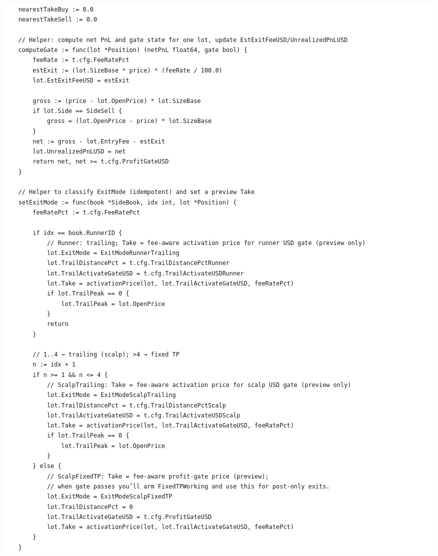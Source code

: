 		nearestTakeBuy := 0.0
		nearestTakeSell := 0.0

		// Helper: compute net PnL and gate state for one lot, update EstExitFeeUSD/UnrealizedPnLUSD
		computeGate := func(lot *Position) (netPnL float64, gate bool) {
			feeRate := t.cfg.FeeRatePct
			estExit := (lot.SizeBase * price) * (feeRate / 100.0)
			lot.EstExitFeeUSD = estExit

			gross := (price - lot.OpenPrice) * lot.SizeBase
			if lot.Side == SideSell {
				gross = (lot.OpenPrice - price) * lot.SizeBase
			}
			net := gross - lot.EntryFee - estExit
			lot.UnrealizedPnLUSD = net
			return net, net >= t.cfg.ProfitGateUSD
		}

		// Helper to classify ExitMode (idempotent) and set a preview Take
		setExitMode := func(book *SideBook, idx int, lot *Position) {
			feeRatePct := t.cfg.FeeRatePct

			if idx == book.RunnerID {
				// Runner: trailing; Take = fee-aware activation price for runner USD gate (preview only)
				lot.ExitMode = ExitModeRunnerTrailing
				lot.TrailDistancePct = t.cfg.TrailDistancePctRunner
				lot.TrailActivateGateUSD = t.cfg.TrailActivateUSDRunner
				lot.Take = activationPrice(lot, lot.TrailActivateGateUSD, feeRatePct)
				if lot.TrailPeak == 0 {
					lot.TrailPeak = lot.OpenPrice
				}
				return
			}

			// 1..4 → trailing (scalp); >4 → fixed TP
			n := idx + 1
			if n >= 1 && n <= 4 {
				// ScalpTrailing: Take = fee-aware activation price for scalp USD gate (preview only)
				lot.ExitMode = ExitModeScalpTrailing
				lot.TrailDistancePct = t.cfg.TrailDistancePctScalp
				lot.TrailActivateGateUSD = t.cfg.TrailActivateUSDScalp
				lot.Take = activationPrice(lot, lot.TrailActivateGateUSD, feeRatePct)
				if lot.TrailPeak == 0 {
					lot.TrailPeak = lot.OpenPrice
				}
			} else {
				// ScalpFixedTP: Take = fee-aware profit-gate price (preview);
				// when gate passes you’ll arm FixedTPWorking and use this for post-only exits.
				lot.ExitMode = ExitModeScalpFixedTP
				lot.TrailDistancePct = 0
				lot.TrailActivateGateUSD = t.cfg.ProfitGateUSD
				lot.Take = activationPrice(lot, lot.TrailActivateGateUSD, feeRatePct)
			}
		}
